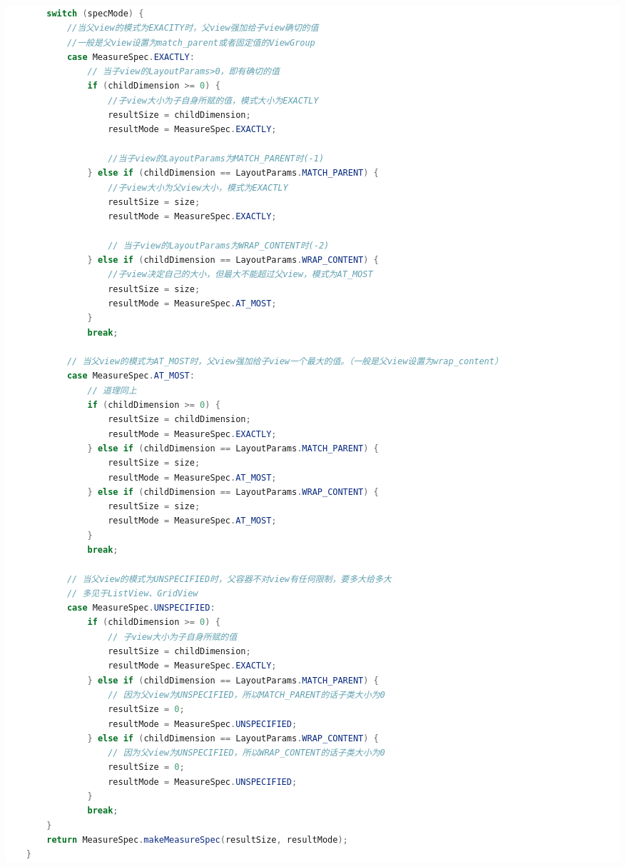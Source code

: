 ```java
        switch (specMode) {
            //当父view的模式为EXACITY时，父view强加给子view确切的值
            //一般是父view设置为match_parent或者固定值的ViewGroup 
            case MeasureSpec.EXACTLY:
                // 当子view的LayoutParams>0，即有确切的值  
                if (childDimension >= 0) {
                    //子view大小为子自身所赋的值，模式大小为EXACTLY  
                    resultSize = childDimension;
                    resultMode = MeasureSpec.EXACTLY;
                    
                    //当子view的LayoutParams为MATCH_PARENT时(-1)  
                } else if (childDimension == LayoutParams.MATCH_PARENT) {
                    //子view大小为父view大小，模式为EXACTLY  
                    resultSize = size;
                    resultMode = MeasureSpec.EXACTLY;

                    // 当子view的LayoutParams为WRAP_CONTENT时(-2)      
                } else if (childDimension == LayoutParams.WRAP_CONTENT) {
                    //子view决定自己的大小，但最大不能超过父view，模式为AT_MOST  
                    resultSize = size;
                    resultMode = MeasureSpec.AT_MOST;
                }
                break;
 
            // 当父view的模式为AT_MOST时，父view强加给子view一个最大的值。（一般是父view设置为wrap_content）  
            case MeasureSpec.AT_MOST:
                // 道理同上  
                if (childDimension >= 0) {
                    resultSize = childDimension;
                    resultMode = MeasureSpec.EXACTLY;
                } else if (childDimension == LayoutParams.MATCH_PARENT) {
                    resultSize = size;
                    resultMode = MeasureSpec.AT_MOST;
                } else if (childDimension == LayoutParams.WRAP_CONTENT) {
                    resultSize = size;
                    resultMode = MeasureSpec.AT_MOST;
                }
                break;
 
            // 当父view的模式为UNSPECIFIED时，父容器不对view有任何限制，要多大给多大
            // 多见于ListView、GridView  
            case MeasureSpec.UNSPECIFIED:
                if (childDimension >= 0) {
                    // 子view大小为子自身所赋的值  
                    resultSize = childDimension;
                    resultMode = MeasureSpec.EXACTLY;
                } else if (childDimension == LayoutParams.MATCH_PARENT) {
                    // 因为父view为UNSPECIFIED，所以MATCH_PARENT的话子类大小为0  
                    resultSize = 0;
                    resultMode = MeasureSpec.UNSPECIFIED;
                } else if (childDimension == LayoutParams.WRAP_CONTENT) {
                    // 因为父view为UNSPECIFIED，所以WRAP_CONTENT的话子类大小为0  
                    resultSize = 0;
                    resultMode = MeasureSpec.UNSPECIFIED;
                }
                break;
        }
        return MeasureSpec.makeMeasureSpec(resultSize, resultMode);
    }
```

